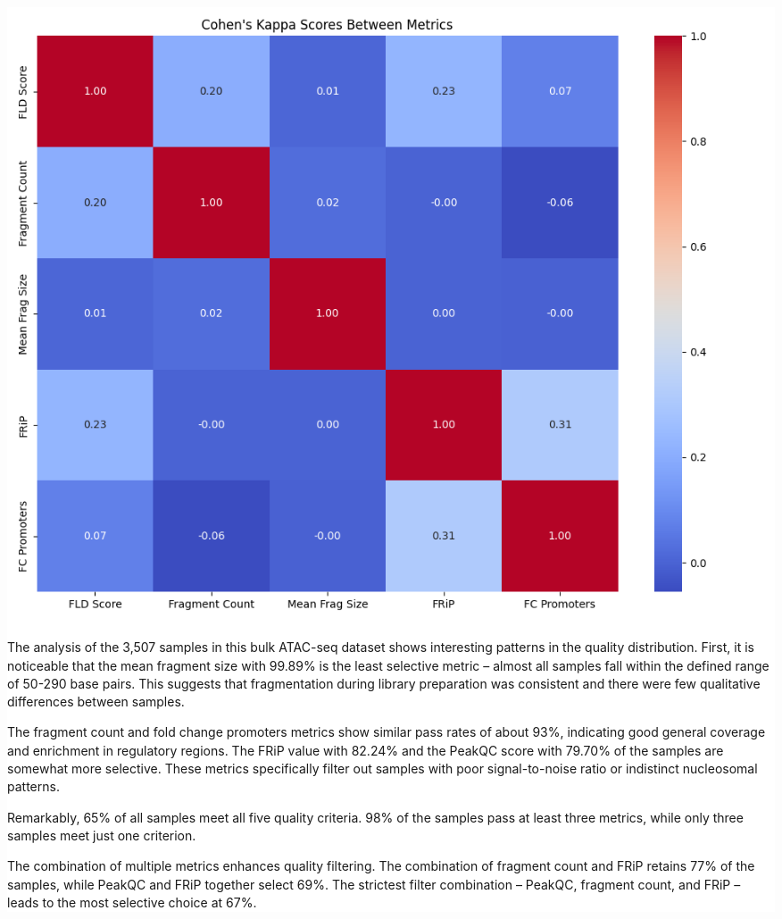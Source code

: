 ![](./images/CoehensKappa.png)

The analysis of the 3,507 samples in this bulk ATAC-seq dataset shows interesting patterns in the quality distribution. First, it is noticeable that the mean fragment size with 99.89% is the least selective metric – almost all samples fall within the defined range of 50-290 base pairs. This suggests that fragmentation during library preparation was consistent and there were few qualitative differences between samples.

The fragment count and fold change promoters metrics show similar pass rates of about 93%, indicating good general coverage and enrichment in regulatory regions. The FRiP value with 82.24% and the PeakQC score with 79.70% of the samples are somewhat more selective. These metrics specifically filter out samples with poor signal-to-noise ratio or indistinct nucleosomal patterns.

Remarkably, 65% of all samples meet all five quality criteria. 98% of the samples pass at least three metrics, while only three samples meet just one criterion.

The combination of multiple metrics enhances quality filtering. The combination of fragment count and FRiP retains 77% of the samples, while PeakQC and FRiP together select 69%. The strictest filter combination – PeakQC, fragment count, and FRiP – leads to the most selective choice at 67%.
